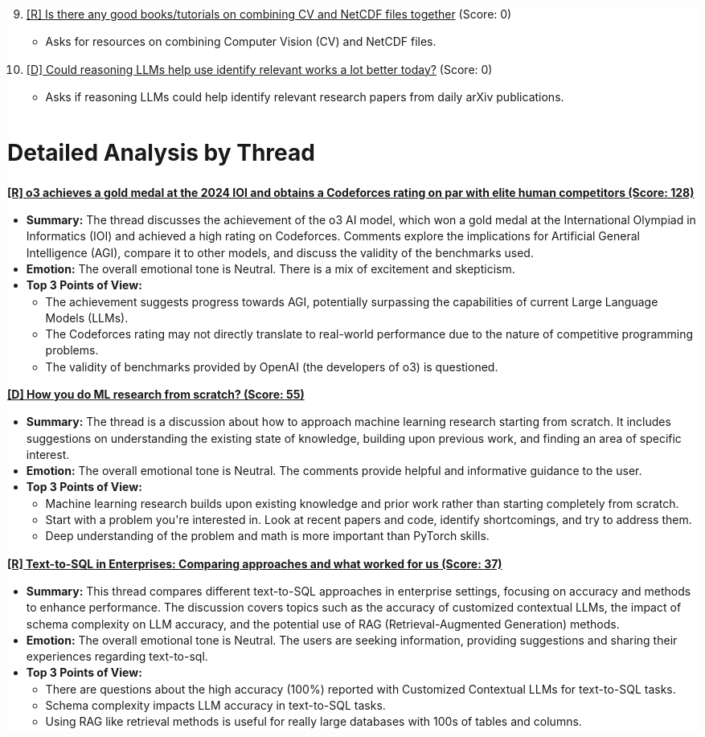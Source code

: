 9.  [[R] Is there any good books/tutorials on combining CV and NetCDF files together](https://www.reddit.com/r/MachineLearning/comments/1io7lri/r_is_there_any_good_bookstutorials_on_combining/) (Score: 0)
    *   Asks for resources on combining Computer Vision (CV) and NetCDF files.

10. [[D] Could reasoning LLMs help use identify relevant works a lot better today?](https://www.reddit.com/r/MachineLearning/comments/1iol1qd/d_could_reasoning_llms_help_use_identify_relevant/) (Score: 0)
    *   Asks if reasoning LLMs could help identify relevant research papers from daily arXiv publications.

# Detailed Analysis by Thread
**[ [R] o3 achieves a gold medal at the 2024 IOI and obtains a Codeforces rating on par with elite human competitors (Score: 128)](https://www.reddit.com/r/MachineLearning/comments/1io4c7r/r_o3_achieves_a_gold_medal_at_the_2024_ioi_and/)**
*  **Summary:** The thread discusses the achievement of the o3 AI model, which won a gold medal at the International Olympiad in Informatics (IOI) and achieved a high rating on Codeforces. Comments explore the implications for Artificial General Intelligence (AGI), compare it to other models, and discuss the validity of the benchmarks used.
*  **Emotion:** The overall emotional tone is Neutral. There is a mix of excitement and skepticism.
*  **Top 3 Points of View:**
    *   The achievement suggests progress towards AGI, potentially surpassing the capabilities of current Large Language Models (LLMs).
    *   The Codeforces rating may not directly translate to real-world performance due to the nature of competitive programming problems.
    *   The validity of benchmarks provided by OpenAI (the developers of o3) is questioned.

**[ [D] How you do ML research from scratch? (Score: 55)](https://www.reddit.com/r/MachineLearning/comments/1ion90w/d_how_you_do_ml_research_from_scratch/)**
*  **Summary:** The thread is a discussion about how to approach machine learning research starting from scratch. It includes suggestions on understanding the existing state of knowledge, building upon previous work, and finding an area of specific interest.
*  **Emotion:** The overall emotional tone is Neutral. The comments provide helpful and informative guidance to the user.
*  **Top 3 Points of View:**
    *   Machine learning research builds upon existing knowledge and prior work rather than starting completely from scratch.
    *   Start with a problem you're interested in. Look at recent papers and code, identify shortcomings, and try to address them.
    *   Deep understanding of the problem and math is more important than PyTorch skills.

**[ [R] Text-to-SQL in Enterprises: Comparing approaches and what worked for us (Score: 37)](https://www.reddit.com/r/MachineLearning/comments/1iojc1f/r_texttosql_in_enterprises_comparing_approaches/)**
*  **Summary:** This thread compares different text-to-SQL approaches in enterprise settings, focusing on accuracy and methods to enhance performance. The discussion covers topics such as the accuracy of customized contextual LLMs, the impact of schema complexity on LLM accuracy, and the potential use of RAG (Retrieval-Augmented Generation) methods.
*  **Emotion:** The overall emotional tone is Neutral. The users are seeking information, providing suggestions and sharing their experiences regarding text-to-sql.
*  **Top 3 Points of View:**
    *   There are questions about the high accuracy (100%) reported with Customized Contextual LLMs for text-to-SQL tasks.
    *   Schema complexity impacts LLM accuracy in text-to-SQL tasks.
    *   Using RAG like retrieval methods is useful for really large databases with 100s of tables and columns.
